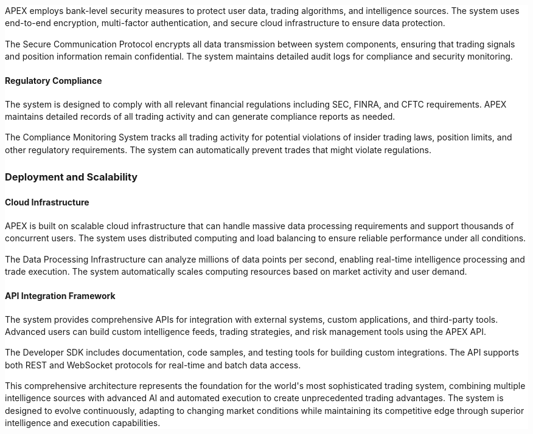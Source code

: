 APEX employs bank-level security measures to protect user data, trading algorithms, and intelligence sources. The system uses end-to-end encryption, multi-factor authentication, and secure cloud infrastructure to ensure data protection.

The Secure Communication Protocol encrypts all data transmission between system components, ensuring that trading signals and position information remain confidential. The system maintains detailed audit logs for compliance and security monitoring.

#### Regulatory Compliance

The system is designed to comply with all relevant financial regulations including SEC, FINRA, and CFTC requirements. APEX maintains detailed records of all trading activity and can generate compliance reports as needed.

The Compliance Monitoring System tracks all trading activity for potential violations of insider trading laws, position limits, and other regulatory requirements. The system can automatically prevent trades that might violate regulations.

### Deployment and Scalability

#### Cloud Infrastructure

APEX is built on scalable cloud infrastructure that can handle massive data processing requirements and support thousands of concurrent users. The system uses distributed computing and load balancing to ensure reliable performance under all conditions.

The Data Processing Infrastructure can analyze millions of data points per second, enabling real-time intelligence processing and trade execution. The system automatically scales computing resources based on market activity and user demand.

#### API Integration Framework

The system provides comprehensive APIs for integration with external systems, custom applications, and third-party tools. Advanced users can build custom intelligence feeds, trading strategies, and risk management tools using the APEX API.

The Developer SDK includes documentation, code samples, and testing tools for building custom integrations. The API supports both REST and WebSocket protocols for real-time and batch data access.

This comprehensive architecture represents the foundation for the world's most sophisticated trading system, combining multiple intelligence sources with advanced AI and automated execution to create unprecedented trading advantages. The system is designed to evolve continuously, adapting to changing market conditions while maintaining its competitive edge through superior intelligence and execution capabilities.

